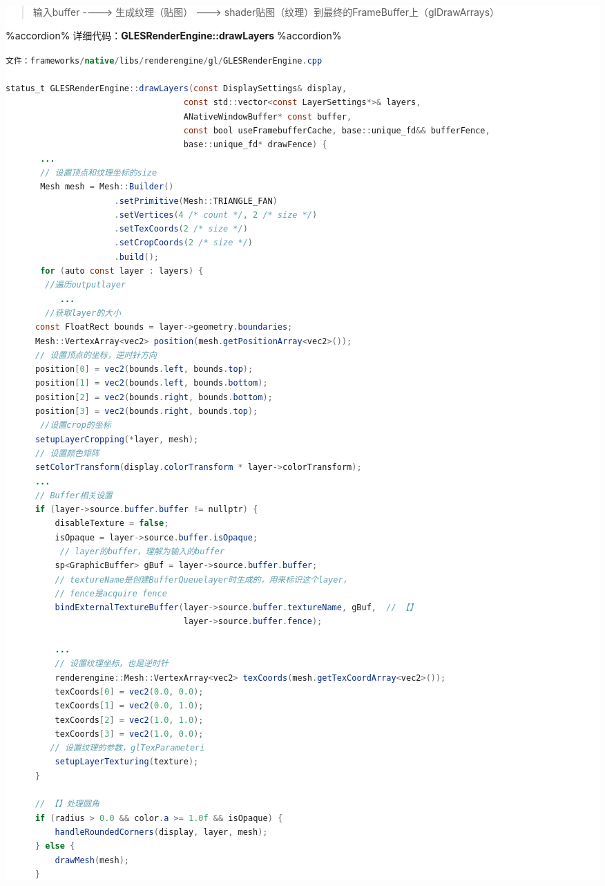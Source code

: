 >   输入buffer  ----> 生成纹理（贴图）  --->  shader贴图（纹理）到最终的FrameBuffer上（glDrawArrays）
>

%accordion%  详细代码：**GLESRenderEngine::drawLayers**   %accordion%

```java
文件：frameworks/native/libs/renderengine/gl/GLESRenderEngine.cpp

status_t GLESRenderEngine::drawLayers(const DisplaySettings& display,
                                    const std::vector<const LayerSettings*>& layers,
                                    ANativeWindowBuffer* const buffer,
                                    const bool useFramebufferCache, base::unique_fd&& bufferFence,
                                    base::unique_fd* drawFence) {
       ...
       // 设置顶点和纹理坐标的size
       Mesh mesh = Mesh::Builder()
                      .setPrimitive(Mesh::TRIANGLE_FAN)
                      .setVertices(4 /* count */, 2 /* size */)
                      .setTexCoords(2 /* size */)
                      .setCropCoords(2 /* size */)
                      .build();
       for (auto const layer : layers) {
        //遍历outputlayer
           ...
        //获取layer的大小
      const FloatRect bounds = layer->geometry.boundaries;
      Mesh::VertexArray<vec2> position(mesh.getPositionArray<vec2>());
      // 设置顶点的坐标，逆时针方向
      position[0] = vec2(bounds.left, bounds.top);
      position[1] = vec2(bounds.left, bounds.bottom);
      position[2] = vec2(bounds.right, bounds.bottom);
      position[3] = vec2(bounds.right, bounds.top);
       //设置crop的坐标
      setupLayerCropping(*layer, mesh);
      // 设置颜色矩阵
      setColorTransform(display.colorTransform * layer->colorTransform);
      ...
      // Buffer相关设置
      if (layer->source.buffer.buffer != nullptr) {
          disableTexture = false;
          isOpaque = layer->source.buffer.isOpaque;
           // layer的buffer，理解为输入的buffer
          sp<GraphicBuffer> gBuf = layer->source.buffer.buffer;
          // textureName是创建BufferQueuelayer时生成的，用来标识这个layer，
          // fence是acquire fence
          bindExternalTextureBuffer(layer->source.buffer.textureName, gBuf,  // 【】
                                    layer->source.buffer.fence);

          ...
          // 设置纹理坐标，也是逆时针
          renderengine::Mesh::VertexArray<vec2> texCoords(mesh.getTexCoordArray<vec2>());
          texCoords[0] = vec2(0.0, 0.0);
          texCoords[1] = vec2(0.0, 1.0);
          texCoords[2] = vec2(1.0, 1.0);
          texCoords[3] = vec2(1.0, 0.0);
         // 设置纹理的参数，glTexParameteri
          setupLayerTexturing(texture);
      }

      // 【】处理圆角
      if (radius > 0.0 && color.a >= 1.0f && isOpaque) {
          handleRoundedCorners(display, layer, mesh);
      } else {
          drawMesh(mesh);
      }
```